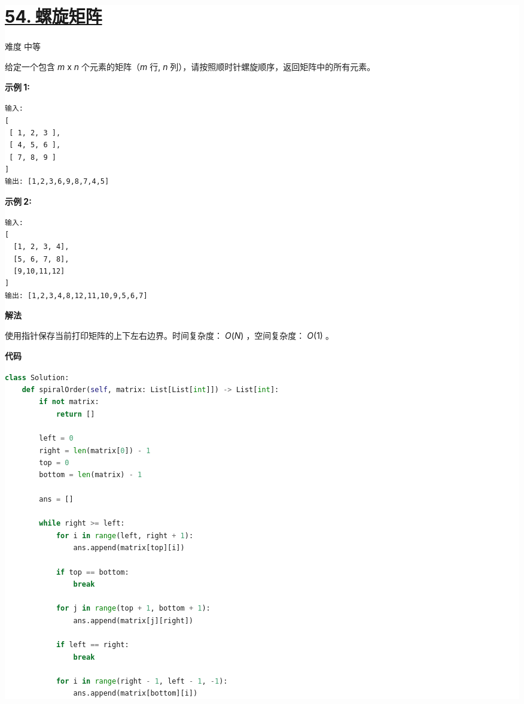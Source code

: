 # [54. 螺旋矩阵](https://leetcode-cn.com/problems/spiral-matrix/)

难度 中等

给定一个包含 *m* x *n* 个元素的矩阵（*m* 行, *n* 列），请按照顺时针螺旋顺序，返回矩阵中的所有元素。

**示例 1:**

```
输入:
[
 [ 1, 2, 3 ],
 [ 4, 5, 6 ],
 [ 7, 8, 9 ]
]
输出: [1,2,3,6,9,8,7,4,5]
```

**示例 2:**

```
输入:
[
  [1, 2, 3, 4],
  [5, 6, 7, 8],
  [9,10,11,12]
]
输出: [1,2,3,4,8,12,11,10,9,5,6,7]
```



**解法**

使用指针保存当前打印矩阵的上下左右边界。时间复杂度： $O(N)$ ，空间复杂度： $O(1)$ 。



**代码**

```python
class Solution:
    def spiralOrder(self, matrix: List[List[int]]) -> List[int]:
        if not matrix:
            return []

        left = 0
        right = len(matrix[0]) - 1
        top = 0
        bottom = len(matrix) - 1

        ans = []

        while right >= left:
            for i in range(left, right + 1):
                ans.append(matrix[top][i])
            
            if top == bottom:
                break

            for j in range(top + 1, bottom + 1):
                ans.append(matrix[j][right])

            if left == right:
                break
                
            for i in range(right - 1, left - 1, -1):
                ans.append(matrix[bottom][i])
```